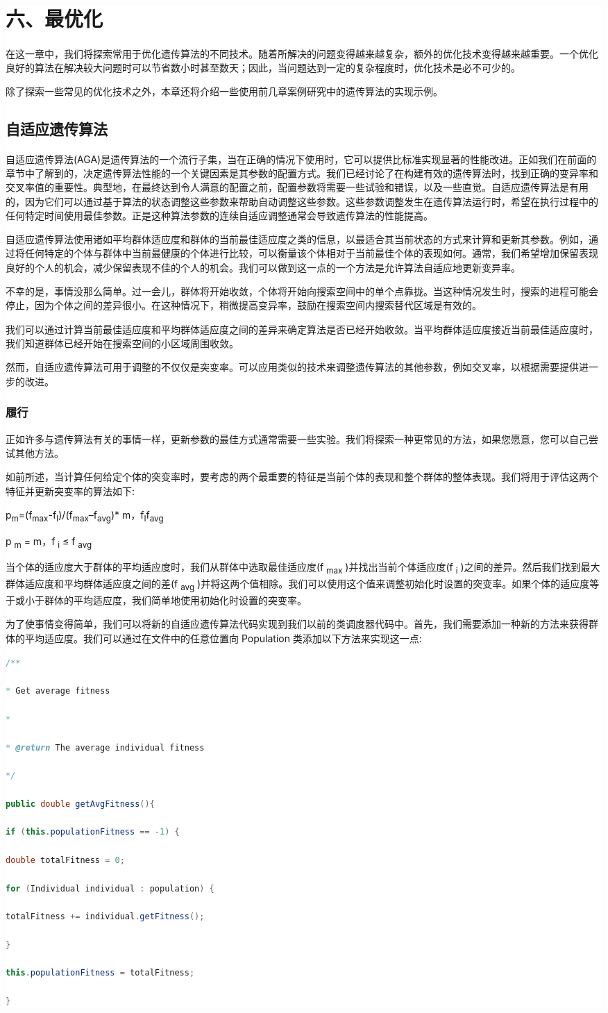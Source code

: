 # 六、最优化

在这一章中，我们将探索常用于优化遗传算法的不同技术。随着所解决的问题变得越来越复杂，额外的优化技术变得越来越重要。一个优化良好的算法在解决较大问题时可以节省数小时甚至数天；因此，当问题达到一定的复杂程度时，优化技术是必不可少的。

除了探索一些常见的优化技术之外，本章还将介绍一些使用前几章案例研究中的遗传算法的实现示例。

## 自适应遗传算法

自适应遗传算法(AGA)是遗传算法的一个流行子集，当在正确的情况下使用时，它可以提供比标准实现显著的性能改进。正如我们在前面的章节中了解到的，决定遗传算法性能的一个关键因素是其参数的配置方式。我们已经讨论了在构建有效的遗传算法时，找到正确的变异率和交叉率值的重要性。典型地，在最终达到令人满意的配置之前，配置参数将需要一些试验和错误，以及一些直觉。自适应遗传算法是有用的，因为它们可以通过基于算法的状态调整这些参数来帮助自动调整这些参数。这些参数调整发生在遗传算法运行时，希望在执行过程中的任何特定时间使用最佳参数。正是这种算法参数的连续自适应调整通常会导致遗传算法的性能提高。

自适应遗传算法使用诸如平均群体适应度和群体的当前最佳适应度之类的信息，以最适合其当前状态的方式来计算和更新其参数。例如，通过将任何特定的个体与群体中当前最健康的个体进行比较，可以衡量该个体相对于当前最佳个体的表现如何。通常，我们希望增加保留表现良好的个人的机会，减少保留表现不佳的个人的机会。我们可以做到这一点的一个方法是允许算法自适应地更新变异率。

不幸的是，事情没那么简单。过一会儿，群体将开始收敛，个体将开始向搜索空间中的单个点靠拢。当这种情况发生时，搜索的进程可能会停止，因为个体之间的差异很小。在这种情况下，稍微提高变异率，鼓励在搜索空间内搜索替代区域是有效的。

我们可以通过计算当前最佳适应度和平均群体适应度之间的差异来确定算法是否已经开始收敛。当平均群体适应度接近当前最佳适应度时，我们知道群体已经开始在搜索空间的小区域周围收敛。

然而，自适应遗传算法可用于调整的不仅仅是突变率。可以应用类似的技术来调整遗传算法的其他参数，例如交叉率，以根据需要提供进一步的改进。

### 履行

正如许多与遗传算法有关的事情一样，更新参数的最佳方式通常需要一些实验。我们将探索一种更常见的方法，如果您愿意，您可以自己尝试其他方法。

如前所述，当计算任何给定个体的突变率时，要考虑的两个最重要的特征是当前个体的表现和整个群体的整体表现。我们将用于评估这两个特征并更新突变率的算法如下:

p<sub>m</sub>=(f<sub>max</sub>-f<sub>I</sub>)/(f<sub>max</sub>–f<sub>avg</sub>)* m，f<sub>I</sub>f<sub>avg</sub>

p <sub>m</sub> = m，f <sub>i</sub> ≤ f <sub>avg</sub>

当个体的适应度大于群体的平均适应度时，我们从群体中选取最佳适应度(f <sub>max</sub> )并找出当前个体适应度(f <sub>i</sub> )之间的差异。然后我们找到最大群体适应度和平均群体适应度之间的差(f <sub>avg</sub> )并将这两个值相除。我们可以使用这个值来调整初始化时设置的突变率。如果个体的适应度等于或小于群体的平均适应度，我们简单地使用初始化时设置的突变率。

为了使事情变得简单，我们可以将新的自适应遗传算法代码实现到我们以前的类调度器代码中。首先，我们需要添加一种新的方法来获得群体的平均适应度。我们可以通过在文件中的任意位置向 Population 类添加以下方法来实现这一点:

```java
/**

* Get average fitness

*

* @return The average individual fitness

*/

public double getAvgFitness(){

if (this.populationFitness == -1) {

double totalFitness = 0;

for (Individual individual : population) {

totalFitness += individual.getFitness();

}

this.populationFitness = totalFitness;

}

```